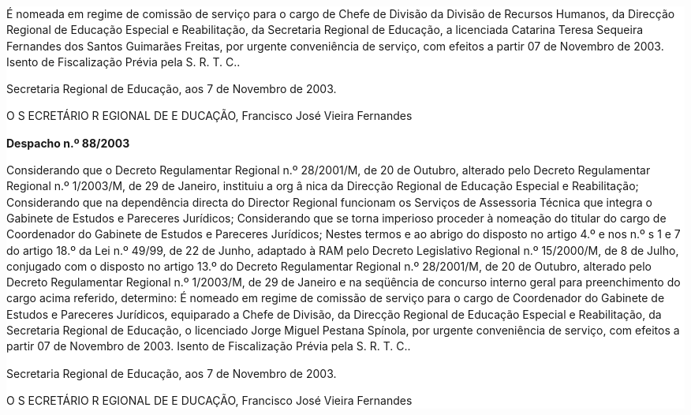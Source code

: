 É nomeada em regime de comissão de serviço para o
cargo de Chefe de Divisão da Divisão de Recursos Humanos,
da Direcção Regional de Educação Especial e Reabilitação,
da Secretaria Regional de Educação, a licenciada Catarina
Teresa Sequeira Fernandes dos Santos Guimarães Freitas,
por urgente conveniência de serviço, com efeitos a partir 07
de Novembro de 2003.
Isento de Fiscalização Prévia pela S. R. T. C..


Secretaria Regional de Educação, aos 7 de Novembro de
2003.


O S ECRETÁRIO R EGIONAL DE E DUCAÇÃO, Francisco José
Vieira Fernandes


**Despacho n.º 88/2003**


Considerando que o Decreto Regulamentar Regional n.º
28/2001/M, de 20 de Outubro, alterado pelo Decreto Regulamentar Regional n.º 1/2003/M, de 29 de Janeiro, instituiu a org â nica da Direcção Regional de Educação Especial e Reabilitação;
Considerando que na dependência directa do Director
Regional funcionam os Serviços de Assessoria Técnica que
integra o Gabinete de Estudos e Pareceres Jurídicos;
Considerando que se torna imperioso proceder à
nomeação do titular do cargo de Coordenador do Gabinete
de Estudos e Pareceres Jurídicos;
Nestes termos e ao abrigo do disposto no artigo 4.º e nos
n.º s 1 e 7 do artigo 18.º da Lei n.º 49/99, de 22 de Junho,
adaptado à RAM pelo Decreto Legislativo Regional n.º
15/2000/M, de 8 de Julho, conjugado com o disposto no
artigo 13.º do Decreto Regulamentar Regional n.º
28/2001/M, de 20 de Outubro, alterado pelo Decreto
Regulamentar Regional n.º 1/2003/M, de 29 de Janeiro e na
seqüência de concurso interno geral para preenchimento do
cargo acima referido, determino:
É nomeado em regime de comissão de serviço para o
cargo de Coordenador do Gabinete de Estudos e Pareceres
Jurídicos, equiparado a Chefe de Divisão, da Direcção
Regional de Educação Especial e Reabilitação, da Secretaria
Regional de Educação, o licenciado Jorge Miguel Pestana
Spínola, por urgente conveniência de serviço, com efeitos a
partir 07 de Novembro de 2003.
Isento de Fiscalização Prévia pela S. R. T. C..


Secretaria Regional de Educação, aos 7 de Novembro de
2003.


O S ECRETÁRIO R EGIONAL DE E DUCAÇÃO, Francisco José
Vieira Fernandes


